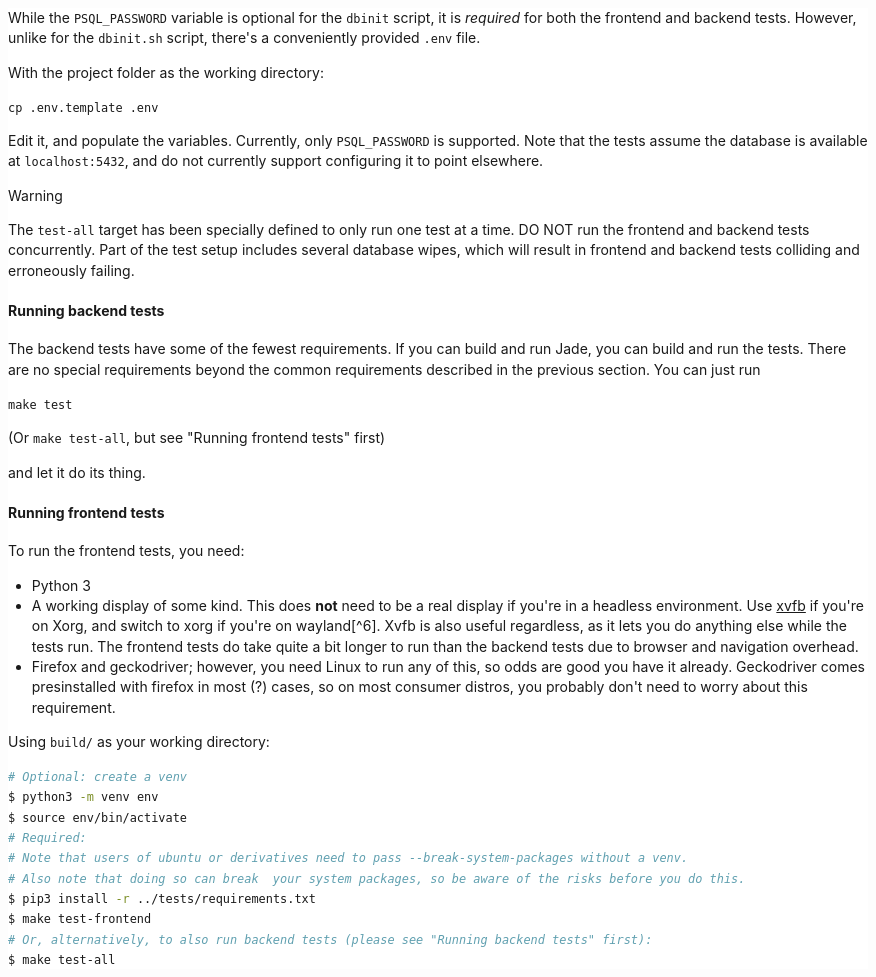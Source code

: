 While the `PSQL_PASSWORD` variable is optional for the `dbinit` script, it is _required_ for both the frontend and backend tests. However, unlike for the `dbinit.sh` script, there's a conveniently provided `.env` file.

With the project folder as the working directory:
```
cp .env.template .env
```

Edit it, and populate the variables. Currently, only `PSQL_PASSWORD` is supported. Note that the tests assume the database is available at `localhost:5432`, and do not currently support configuring it to point elsewhere.

> [!WARNING]
>
> The `test-all` target has been specially defined to only run one test at a time. DO NOT run the frontend and backend tests concurrently. Part of the test setup includes several database wipes, which will result in frontend and backend tests colliding and erroneously failing.


#### Running backend tests

The backend tests have some of the fewest requirements. If you can build and run Jade, you can build and run the tests. There are no special requirements beyond the common requirements described in the previous section. You can just run
```
make test
```
(Or `make test-all`, but see "Running frontend tests" first)

and let it do its thing.

#### Running frontend tests

To run the frontend tests, you need:
* Python 3
* A working display of some kind. This does **not** need to be a real display if you're in a headless environment. Use [xvfb](https://wiki.archlinux.org/title/Xinit#Running_in_a_virtual_server) if you're on Xorg, and switch to xorg if you're on wayland[^6]. Xvfb is also useful regardless, as it lets you do anything else while the tests run. The frontend tests do take quite a bit longer to run than the backend tests due to browser and navigation overhead.
* Firefox and geckodriver; however, you need Linux to run any of this, so odds are good you have it already. Geckodriver comes presinstalled with firefox in most (?) cases, so on most consumer distros, you probably don't need to worry about this requirement.

Using `build/` as your working directory:
```bash
# Optional: create a venv
$ python3 -m venv env
$ source env/bin/activate
# Required:
# Note that users of ubuntu or derivatives need to pass --break-system-packages without a venv.
# Also note that doing so can break  your system packages, so be aware of the risks before you do this.
$ pip3 install -r ../tests/requirements.txt
$ make test-frontend
# Or, alternatively, to also run backend tests (please see "Running backend tests" first):
$ make test-all
```

